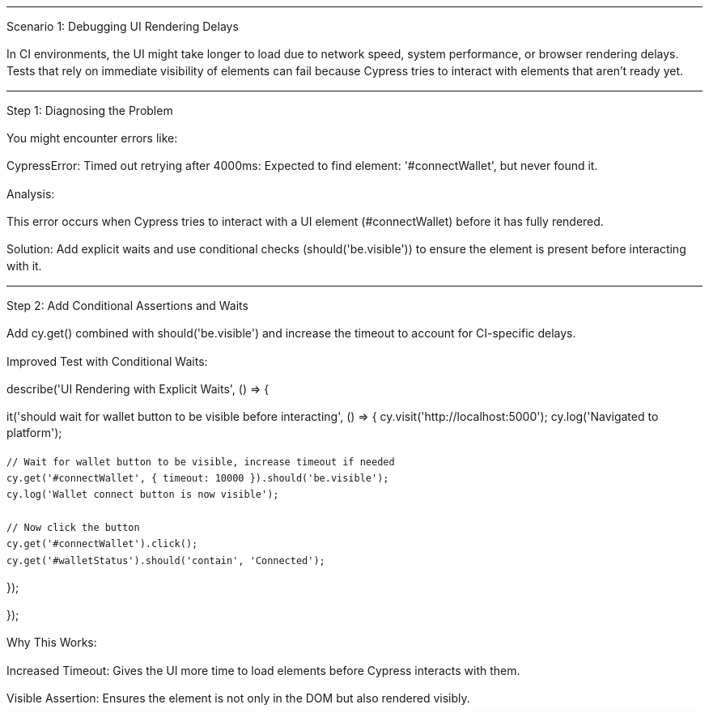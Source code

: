 


---

Scenario 1: Debugging UI Rendering Delays

In CI environments, the UI might take longer to load due to network speed, system performance, or browser rendering delays. Tests that rely on immediate visibility of elements can fail because Cypress tries to interact with elements that aren’t ready yet.


---

Step 1: Diagnosing the Problem

You might encounter errors like:

CypressError: Timed out retrying after 4000ms: Expected to find element: '#connectWallet', but never found it.

Analysis:

This error occurs when Cypress tries to interact with a UI element (#connectWallet) before it has fully rendered.


Solution: Add explicit waits and use conditional checks (should('be.visible')) to ensure the element is present before interacting with it.


---

Step 2: Add Conditional Assertions and Waits

Add cy.get() combined with should('be.visible') and increase the timeout to account for CI-specific delays.

Improved Test with Conditional Waits:

describe('UI Rendering with Explicit Waits', () => {
  
  it('should wait for wallet button to be visible before interacting', () => {
    cy.visit('http://localhost:5000');
    cy.log('Navigated to platform');

    // Wait for wallet button to be visible, increase timeout if needed
    cy.get('#connectWallet', { timeout: 10000 }).should('be.visible');
    cy.log('Wallet connect button is now visible');

    // Now click the button
    cy.get('#connectWallet').click();
    cy.get('#walletStatus').should('contain', 'Connected');
  });

});

Why This Works:

Increased Timeout: Gives the UI more time to load elements before Cypress interacts with them.

Visible Assertion: Ensures the element is not only in the DOM but also rendered visibly.
